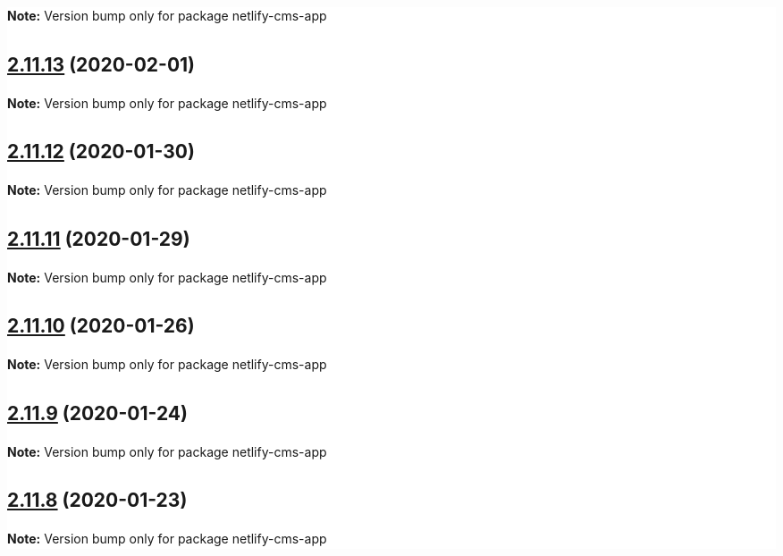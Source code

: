 **Note:** Version bump only for package netlify-cms-app





## [2.11.13](https://github.com/netlify/netlify-cms/tree/master/packages/netlify-cms-app/compare/netlify-cms-app@2.11.12...netlify-cms-app@2.11.13) (2020-02-01)

**Note:** Version bump only for package netlify-cms-app





## [2.11.12](https://github.com/netlify/netlify-cms/tree/master/packages/netlify-cms-app/compare/netlify-cms-app@2.11.11...netlify-cms-app@2.11.12) (2020-01-30)

**Note:** Version bump only for package netlify-cms-app





## [2.11.11](https://github.com/netlify/netlify-cms/tree/master/packages/netlify-cms-app/compare/netlify-cms-app@2.11.10...netlify-cms-app@2.11.11) (2020-01-29)

**Note:** Version bump only for package netlify-cms-app





## [2.11.10](https://github.com/netlify/netlify-cms/tree/master/packages/netlify-cms-app/compare/netlify-cms-app@2.11.9...netlify-cms-app@2.11.10) (2020-01-26)

**Note:** Version bump only for package netlify-cms-app





## [2.11.9](https://github.com/netlify/netlify-cms/tree/master/packages/netlify-cms-app/compare/netlify-cms-app@2.11.8...netlify-cms-app@2.11.9) (2020-01-24)

**Note:** Version bump only for package netlify-cms-app





## [2.11.8](https://github.com/netlify/netlify-cms/tree/master/packages/netlify-cms-app/compare/netlify-cms-app@2.11.7...netlify-cms-app@2.11.8) (2020-01-23)

**Note:** Version bump only for package netlify-cms-app
